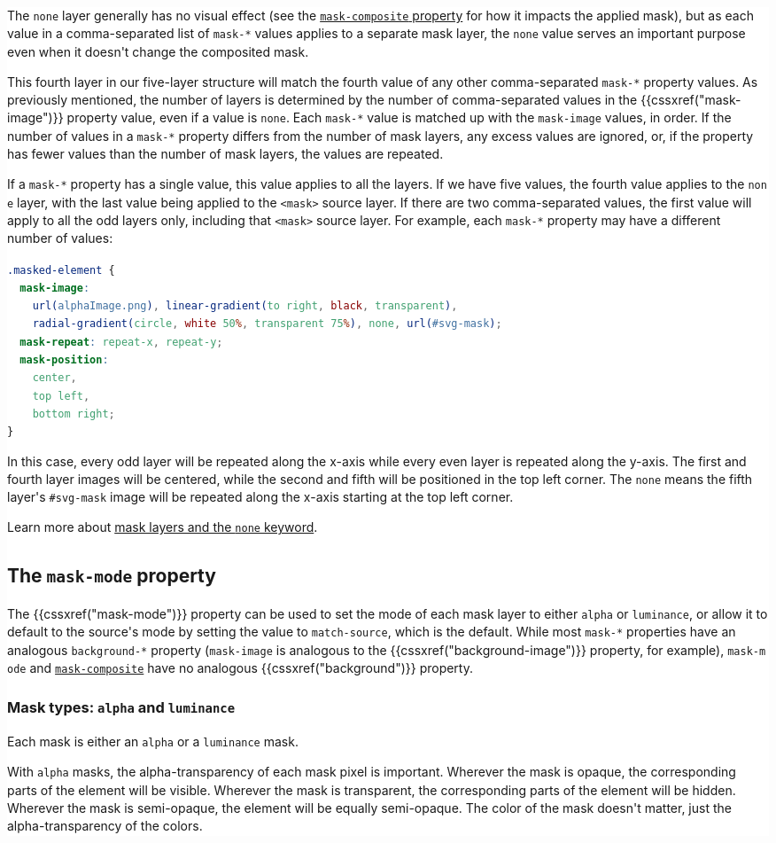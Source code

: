 The `none` layer generally has no visual effect (see the [`mask-composite` property](#the-mask-composite-property) for how it impacts the applied mask), but as each value in a comma-separated list of `mask-*` values applies to a separate mask layer, the `none` value serves an important purpose even when it doesn't change the composited mask.

This fourth layer in our five-layer structure will match the fourth value of any other comma-separated `mask-*` property values. As previously mentioned, the number of layers is determined by the number of comma-separated values in the {{cssxref("mask-image")}} property value, even if a value is `none`. Each `mask-*` value is matched up with the `mask-image` values, in order. If the number of values in a `mask-*` property differs from the number of mask layers, any excess values are ignored, or, if the property has fewer values than the number of mask layers, the values are repeated.

If a `mask-*` property has a single value, this value applies to all the layers. If we have five values, the fourth value applies to the `none` layer, with the last value being applied to the `<mask>` source layer. If there are two comma-separated values, the first value will apply to all the odd layers only, including that `<mask>` source layer. For example, each `mask-*` property may have a different number of values:

```css
.masked-element {
  mask-image:
    url(alphaImage.png), linear-gradient(to right, black, transparent),
    radial-gradient(circle, white 50%, transparent 75%), none, url(#svg-mask);
  mask-repeat: repeat-x, repeat-y;
  mask-position:
    center,
    top left,
    bottom right;
}
```

In this case, every odd layer will be repeated along the x-axis while every even layer is repeated along the y-axis. The first and fourth layer images will be centered, while the second and fifth will be positioned in the top left corner. The `none` means the fifth layer's `#svg-mask` image will be repeated along the x-axis starting at the top left corner.

Learn more about [mask layers and the `none` keyword](/en-US/docs/Web/CSS/CSS_masking/Multiple_masks#mask_layers_and_the_none_keyword).

## The `mask-mode` property

The {{cssxref("mask-mode")}} property can be used to set the mode of each mask layer to either `alpha` or `luminance`, or allow it to default to the source's mode by setting the value to `match-source`, which is the default. While most `mask-*` properties have an analogous `background-*` property (`mask-image` is analogous to the {{cssxref("background-image")}} property, for example), `mask-mode` and [`mask-composite`](#the_mask-composite_property) have no analogous {{cssxref("background")}} property.

### Mask types: `alpha` and `luminance`

Each mask is either an `alpha` or a `luminance` mask.

With `alpha` masks, the alpha-transparency of each mask pixel is important. Wherever the mask is opaque, the corresponding parts of the element will be visible. Wherever the mask is transparent, the corresponding parts of the element will be hidden. Wherever the mask is semi-opaque, the element will be equally semi-opaque. The color of the mask doesn't matter, just the alpha-transparency of the colors.
